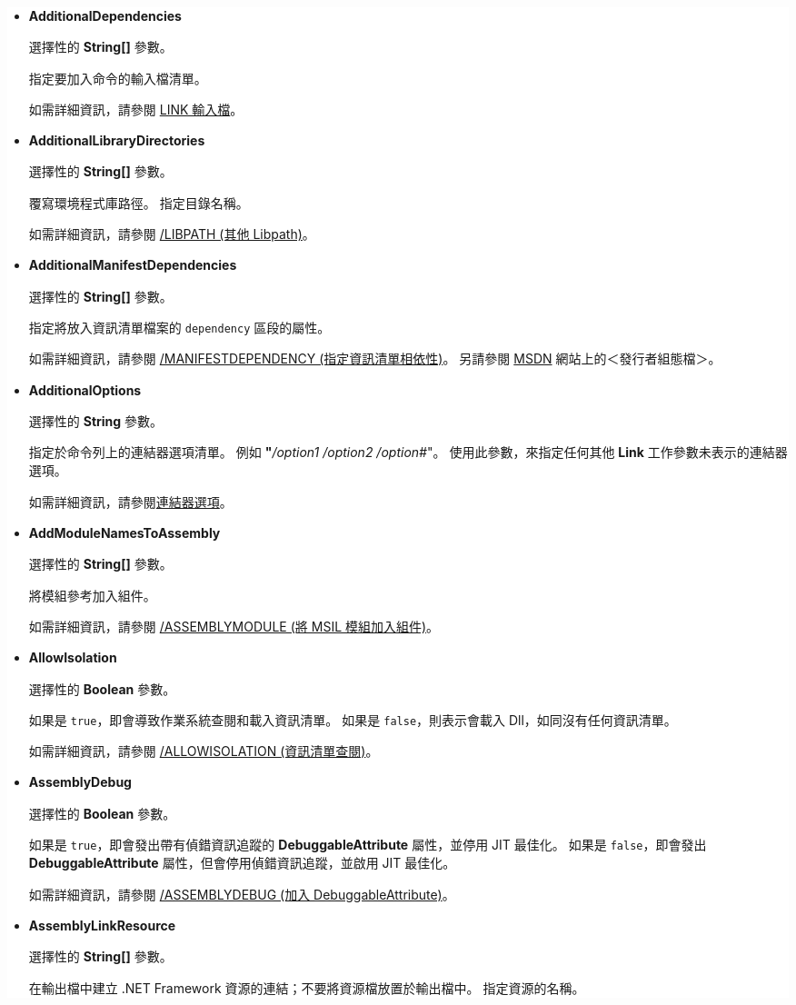 -   **AdditionalDependencies**  
  
     選擇性的 **String[]** 參數。  
  
     指定要加入命令的輸入檔清單。  
  
     如需詳細資訊，請參閱 [LINK 輸入檔](/cpp/build/reference/link-input-files)。  
  
-   **AdditionalLibraryDirectories**  
  
     選擇性的 **String[]** 參數。  
  
     覆寫環境程式庫路徑。 指定目錄名稱。  
  
     如需詳細資訊，請參閱 [/LIBPATH (其他 Libpath)](/cpp/build/reference/libpath-additional-libpath)。  
  
-   **AdditionalManifestDependencies**  
  
     選擇性的 **String[]** 參數。  
  
     指定將放入資訊清單檔案的 `dependency` 區段的屬性。  
  
     如需詳細資訊，請參閱 [/MANIFESTDEPENDENCY (指定資訊清單相依性)](/cpp/build/reference/manifestdependency-specify-manifest-dependencies)。 另請參閱 [MSDN](http://go.microsoft.com/fwlink/?LinkId=737) 網站上的＜發行者組態檔＞。  
  
-   **AdditionalOptions**  
  
     選擇性的 **String** 參數。  
  
     指定於命令列上的連結器選項清單。 例如 **"***/option1 /option2 /option#*"。 使用此參數，來指定任何其他 **Link** 工作參數未表示的連結器選項。  
  
     如需詳細資訊，請參閱[連結器選項](/cpp/build/reference/linker-options)。  
  
-   **AddModuleNamesToAssembly**  
  
     選擇性的 **String[]** 參數。  
  
     將模組參考加入組件。  
  
     如需詳細資訊，請參閱 [/ASSEMBLYMODULE (將 MSIL 模組加入組件)](/cpp/build/reference/assemblymodule-add-a-msil-module-to-the-assembly)。  
  
-   **AllowIsolation**  
  
     選擇性的 **Boolean** 參數。  
  
     如果是 `true`，即會導致作業系統查閱和載入資訊清單。 如果是 `false`，則表示會載入 Dll，如同沒有任何資訊清單。  
  
     如需詳細資訊，請參閱 [/ALLOWISOLATION (資訊清單查閱)](/cpp/build/reference/allowisolation-manifest-lookup)。  
  
-   **AssemblyDebug**  
  
     選擇性的 **Boolean** 參數。  
  
     如果是 `true`，即會發出帶有偵錯資訊追蹤的 **DebuggableAttribute** 屬性，並停用 JIT 最佳化。 如果是 `false`，即會發出 **DebuggableAttribute** 屬性，但會停用偵錯資訊追蹤，並啟用 JIT 最佳化。  
  
     如需詳細資訊，請參閱 [/ASSEMBLYDEBUG (加入 DebuggableAttribute)](/cpp/build/reference/assemblydebug-add-debuggableattribute)。  
  
-   **AssemblyLinkResource**  
  
     選擇性的 **String[]** 參數。  
  
     在輸出檔中建立 .NET Framework 資源的連結；不要將資源檔放置於輸出檔中。 指定資源的名稱。  
  